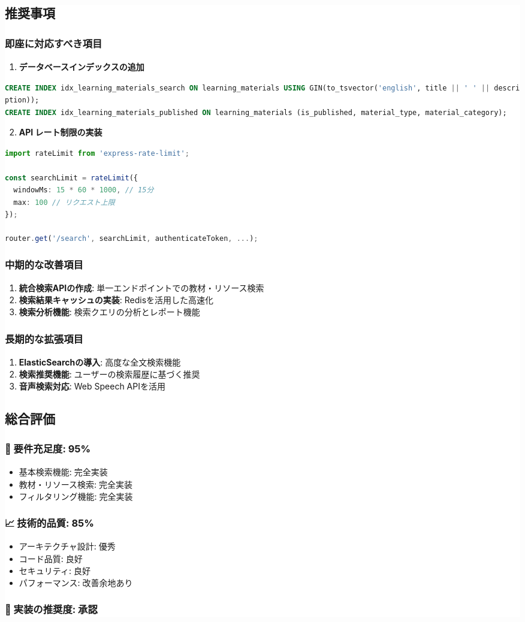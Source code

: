 ## 推奨事項

### 即座に対応すべき項目

1. **データベースインデックスの追加**
```sql
CREATE INDEX idx_learning_materials_search ON learning_materials USING GIN(to_tsvector('english', title || ' ' || description));
CREATE INDEX idx_learning_materials_published ON learning_materials (is_published, material_type, material_category);
```

2. **API レート制限の実装**
```typescript
import rateLimit from 'express-rate-limit';

const searchLimit = rateLimit({
  windowMs: 15 * 60 * 1000, // 15分
  max: 100 // リクエスト上限
});

router.get('/search', searchLimit, authenticateToken, ...);
```

### 中期的な改善項目

1. **統合検索APIの作成**: 単一エンドポイントでの教材・リソース検索
2. **検索結果キャッシュの実装**: Redisを活用した高速化
3. **検索分析機能**: 検索クエリの分析とレポート機能

### 長期的な拡張項目

1. **ElasticSearchの導入**: 高度な全文検索機能
2. **検索推奨機能**: ユーザーの検索履歴に基づく推奨
3. **音声検索対応**: Web Speech APIを活用

## 総合評価

### 🎯 要件充足度: 95%
- 基本検索機能: 完全実装
- 教材・リソース検索: 完全実装  
- フィルタリング機能: 完全実装

### 📈 技術的品質: 85%
- アーキテクチャ設計: 優秀
- コード品質: 良好
- セキュリティ: 良好
- パフォーマンス: 改善余地あり

### 🚀 実装の推奨度: **承認**
